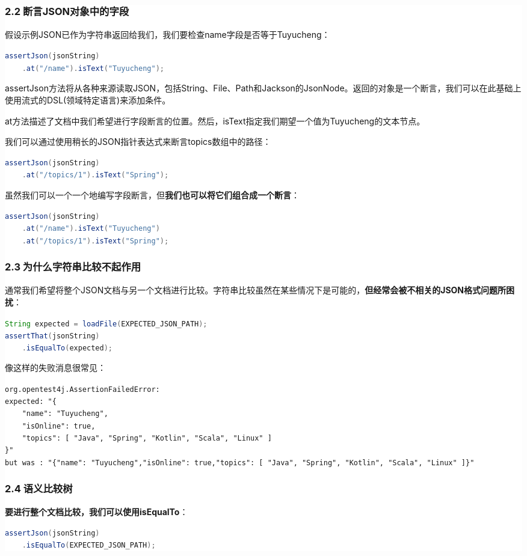 ### 2.2 断言JSON对象中的字段

假设示例JSON已作为字符串返回给我们，我们要检查name字段是否等于Tuyucheng：

```java
assertJson(jsonString)
    .at("/name").isText("Tuyucheng");
```

assertJson方法将从各种来源读取JSON，包括String、File、Path和Jackson的JsonNode。返回的对象是一个断言，我们可以在此基础上使用流式的DSL(领域特定语言)来添加条件。

at方法描述了文档中我们希望进行字段断言的位置。然后，isText指定我们期望一个值为Tuyucheng的文本节点。

我们可以通过使用稍长的JSON指针表达式来断言topics数组中的路径：

```java
assertJson(jsonString)
    .at("/topics/1").isText("Spring");
```

虽然我们可以一个一个地编写字段断言，但**我们也可以将它们组合成一个断言**：

```java
assertJson(jsonString)
    .at("/name").isText("Tuyucheng")
    .at("/topics/1").isText("Spring");
```

### 2.3 为什么字符串比较不起作用

通常我们希望将整个JSON文档与另一个文档进行比较。字符串比较虽然在某些情况下是可能的，**但经常会被不相关的JSON格式问题所困扰**：

```java
String expected = loadFile(EXPECTED_JSON_PATH);
assertThat(jsonString)
    .isEqualTo(expected);
```

像这样的失败消息很常见：

```shell
org.opentest4j.AssertionFailedError: 
expected: "{
    "name": "Tuyucheng",
    "isOnline": true,
    "topics": [ "Java", "Spring", "Kotlin", "Scala", "Linux" ]
}"
but was : "{"name": "Tuyucheng","isOnline": true,"topics": [ "Java", "Spring", "Kotlin", "Scala", "Linux" ]}"
```

### 2.4 语义比较树

**要进行整个文档比较，我们可以使用isEqualTo**：

```java
assertJson(jsonString)
    .isEqualTo(EXPECTED_JSON_PATH);
```
